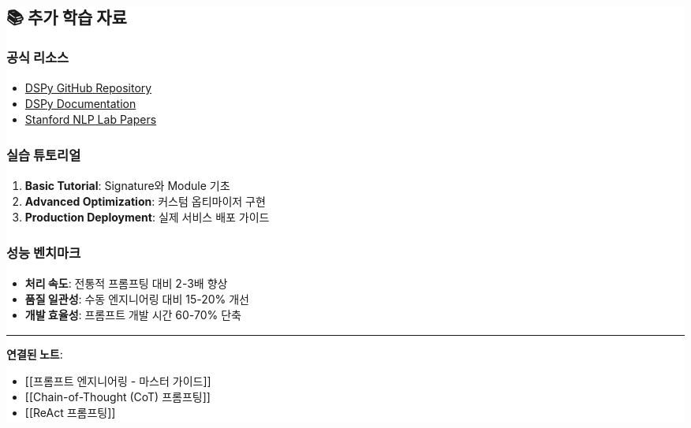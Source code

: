 ## 📚 추가 학습 자료

### 공식 리소스
- [DSPy GitHub Repository](https://github.com/stanfordnlp/dspy)
- [DSPy Documentation](https://dspy-docs.vercel.app/)
- [Stanford NLP Lab Papers](https://nlp.stanford.edu/)

### 실습 튜토리얼
1. **Basic Tutorial**: Signature와 Module 기초
2. **Advanced Optimization**: 커스텀 옵티마이저 구현
3. **Production Deployment**: 실제 서비스 배포 가이드

### 성능 벤치마크
- **처리 속도**: 전통적 프롬프팅 대비 2-3배 향상
- **품질 일관성**: 수동 엔지니어링 대비 15-20% 개선
- **개발 효율성**: 프롬프트 개발 시간 60-70% 단축

---

**연결된 노트**:
- [[프롬프트 엔지니어링 - 마스터 가이드]]
- [[Chain-of-Thought (CoT) 프롬프팅]]
- [[ReAct 프롬프팅]]